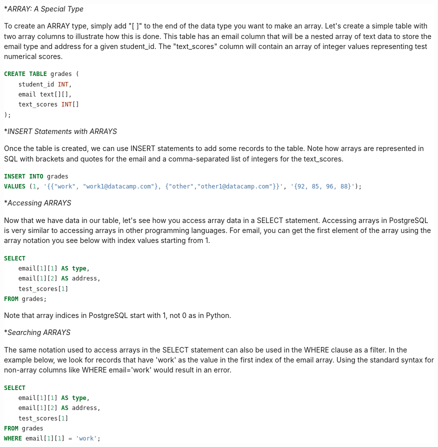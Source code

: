 **ARRAY: A Special Type*

To create an ARRAY type, simply add "[ ]" to the end of the data type you want to make an array. Let's create a simple table with two array columns to illustrate how this is done. This table has an email column that will be a nested array of text data to store the email type and address for a given student_id. The "text_scores" column will contain an array of integer values representing test numerical scores.

```sql
CREATE TABLE grades (
    student_id INT,
    email text[][],
    text_scores INT[]
);
```

**INSERT Statements with ARRAYS*

Once the table is created, we can use INSERT statements to add some records to the table. Note how arrays are represented in SQL with brackets and quotes for the email and a comma-separated list of integers for the text_scores.

```sql
INSERT INTO grades
VALUES (1, '{{"work", "work1@datacamp.com"}, {"other","other1@datacamp.com"}}', '{92, 85, 96, 88}');
```

**Accessing ARRAYS*

Now that we have data in our table, let's see how you access array data in a SELECT statement. Accessing arrays in PostgreSQL is very similar to accessing arrays in other programming languages. For email, you can get the first element of the array using the array notation you see below with index values starting from 1.

```sql
SELECT
    email[1][1] AS type,
    email[1][2] AS address,
    test_scores[1]
FROM grades;
```

Note that array indices in PostgreSQL start with 1, not 0 as in Python.

**Searching ARRAYS*

The same notation used to access arrays in the SELECT statement can also be used in the WHERE clause as a filter. In the example below, we look for records that have 'work' as the value in the first index of the email array. Using the standard syntax for non-array columns like WHERE email='work' would result in an error.

```sql
SELECT
    email[1][1] AS type,
    email[1][2] AS address,
    test_scores[1]
FROM grades
WHERE email[1][1] = 'work';
```
